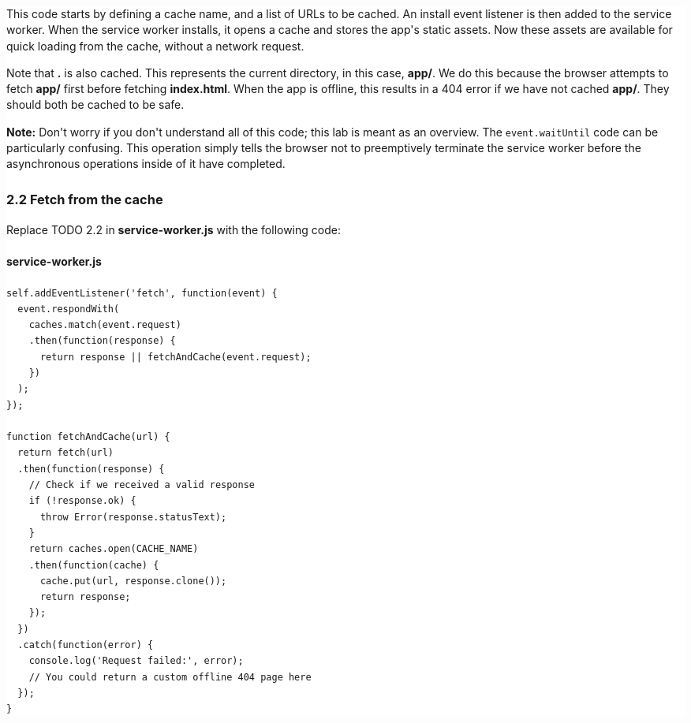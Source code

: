 This code starts by defining a cache name, and a list of URLs to be cached. An install event listener is then added to the service worker. When the service worker installs, it opens a cache and stores the app's static assets. Now these assets are available for quick loading from the cache, without a network request.

Note that <strong>.</strong> is also cached. This represents the current directory, in this case, <strong>app/</strong>. We do this because the browser attempts to fetch <strong>app/</strong> first before fetching <strong>index.html</strong>. When the app is offline, this results in a 404 error if we have not cached <strong>app/</strong>. They should both be cached to be safe.  

<div class="note">
<strong>Note:</strong> Don't worry if you don't understand all of this code; this lab is meant as an overview. The <code>event.waitUntil</code> code can be particularly confusing. This operation simply tells the browser not to preemptively terminate the service worker before the asynchronous operations inside of it have completed.
</div>

### 2.2 Fetch from the cache

Replace TODO 2.2 in <strong>service-worker.js</strong> with the following code:

#### service-worker.js

```
self.addEventListener('fetch', function(event) {
  event.respondWith(
    caches.match(event.request)
    .then(function(response) {
      return response || fetchAndCache(event.request);
    })
  );
});

function fetchAndCache(url) {
  return fetch(url)
  .then(function(response) {
    // Check if we received a valid response
    if (!response.ok) {
      throw Error(response.statusText);
    }
    return caches.open(CACHE_NAME)
    .then(function(cache) {
      cache.put(url, response.clone());
      return response;
    });
  })
  .catch(function(error) {
    console.log('Request failed:', error);
    // You could return a custom offline 404 page here
  });
}
```
